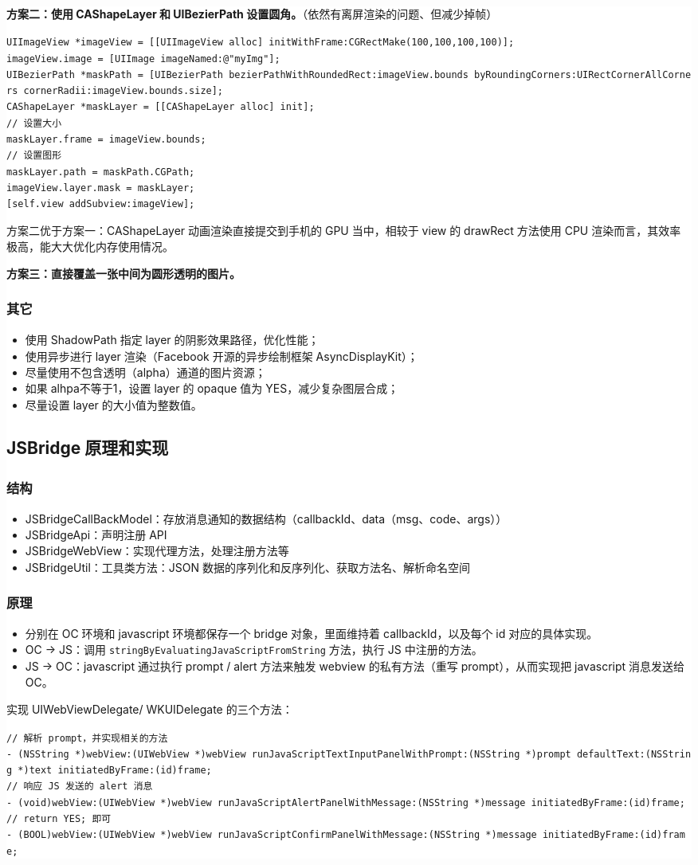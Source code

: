 **方案二：使用 CAShapeLayer 和 UIBezierPath 设置圆角。**（依然有离屏渲染的问题、但减少掉帧）

```objc
UIImageView *imageView = [[UIImageView alloc] initWithFrame:CGRectMake(100,100,100,100)];
imageView.image = [UIImage imageNamed:@"myImg"];
UIBezierPath *maskPath = [UIBezierPath bezierPathWithRoundedRect:imageView.bounds byRoundingCorners:UIRectCornerAllCorners cornerRadii:imageView.bounds.size];
CAShapeLayer *maskLayer = [[CAShapeLayer alloc] init];
// 设置大小
maskLayer.frame = imageView.bounds;
// 设置图形
maskLayer.path = maskPath.CGPath;
imageView.layer.mask = maskLayer;
[self.view addSubview:imageView];
```

方案二优于方案一：CAShapeLayer 动画渲染直接提交到手机的 GPU 当中，相较于 view 的 drawRect 方法使用 CPU 渲染而言，其效率极高，能大大优化内存使用情况。

**方案三：直接覆盖一张中间为圆形透明的图片。**

### 其它

- 使用 ShadowPath 指定 layer 的阴影效果路径，优化性能；
- 使用异步进行 layer 渲染（Facebook 开源的异步绘制框架 AsyncDisplayKit）；
- 尽量使用不包含透明（alpha）通道的图片资源；
- 如果 alhpa不等于1，设置 layer 的 opaque 值为 YES，减少复杂图层合成；
- 尽量设置 layer 的大小值为整数值。

## JSBridge 原理和实现

### 结构

- JSBridgeCallBackModel：存放消息通知的数据结构（callbackId、data（msg、code、args））
- JSBridgeApi：声明注册 API
- JSBridgeWebView：实现代理方法，处理注册方法等
- JSBridgeUtil：工具类方法：JSON 数据的序列化和反序列化、获取方法名、解析命名空间

### 原理

- 分别在 OC 环境和 javascript 环境都保存一个 bridge 对象，里面维持着 callbackId，以及每个 id 对应的具体实现。
- OC -> JS：调用 `stringByEvaluatingJavaScriptFromString` 方法，执行 JS 中注册的方法。
- JS -> OC：javascript 通过执行 prompt / alert 方法来触发 webview 的私有方法（重写 prompt），从而实现把 javascript 消息发送给 OC。

实现 UIWebViewDelegate/ WKUIDelegate 的三个方法：

```objc
// 解析 prompt，并实现相关的方法
- (NSString *)webView:(UIWebView *)webView runJavaScriptTextInputPanelWithPrompt:(NSString *)prompt defaultText:(NSString *)text initiatedByFrame:(id)frame;
// 响应 JS 发送的 alert 消息
- (void)webView:(UIWebView *)webView runJavaScriptAlertPanelWithMessage:(NSString *)message initiatedByFrame:(id)frame;
// return YES; 即可
- (BOOL)webView:(UIWebView *)webView runJavaScriptConfirmPanelWithMessage:(NSString *)message initiatedByFrame:(id)frame;
```
